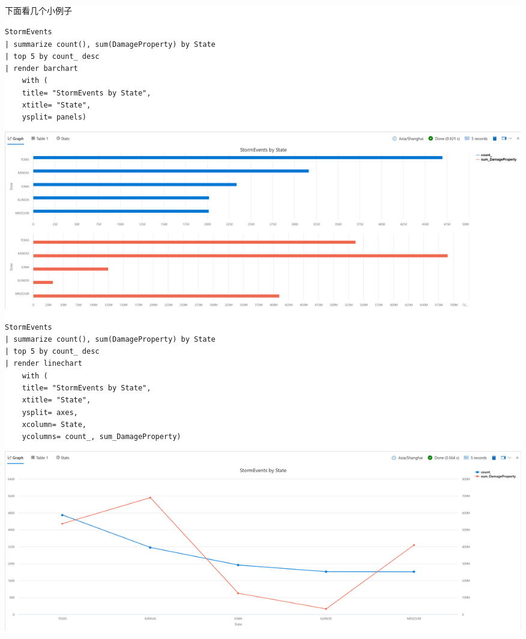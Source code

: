 下面看几个小例子

```
StormEvents
| summarize count(), sum(DamageProperty) by State
| top 5 by count_ desc
| render barchart  
    with (
    title= "StormEvents by State",
    xtitle= "State",
    ysplit= panels)
```

![](../images/Pasted%20image%2020230104142547.png)

```
StormEvents
| summarize count(), sum(DamageProperty) by State
| top 5 by count_ desc
| render linechart
    with (
    title= "StormEvents by State",
    xtitle= "State",
    ysplit= axes,
    xcolumn= State,
    ycolumns= count_, sum_DamageProperty)
```

![](../images/Pasted%20image%2020230104142717.png)
